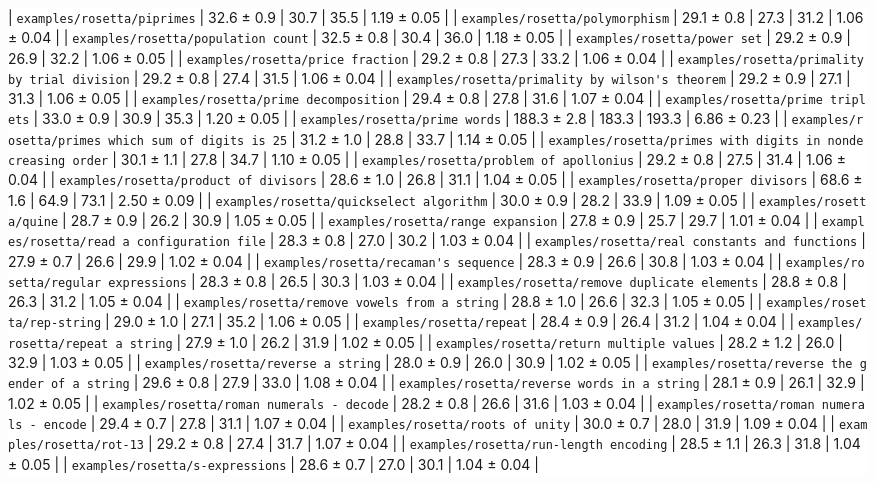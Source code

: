 | `examples/rosetta/piprimes` | 32.6 ± 0.9 | 30.7 | 35.5 | 1.19 ± 0.05 |
| `examples/rosetta/polymorphism` | 29.1 ± 0.8 | 27.3 | 31.2 | 1.06 ± 0.04 |
| `examples/rosetta/population count` | 32.5 ± 0.8 | 30.4 | 36.0 | 1.18 ± 0.05 |
| `examples/rosetta/power set` | 29.2 ± 0.9 | 26.9 | 32.2 | 1.06 ± 0.05 |
| `examples/rosetta/price fraction` | 29.2 ± 0.8 | 27.3 | 33.2 | 1.06 ± 0.04 |
| `examples/rosetta/primality by trial division` | 29.2 ± 0.8 | 27.4 | 31.5 | 1.06 ± 0.04 |
| `examples/rosetta/primality by wilson's theorem` | 29.2 ± 0.9 | 27.1 | 31.3 | 1.06 ± 0.05 |
| `examples/rosetta/prime decomposition` | 29.4 ± 0.8 | 27.8 | 31.6 | 1.07 ± 0.04 |
| `examples/rosetta/prime triplets` | 33.0 ± 0.9 | 30.9 | 35.3 | 1.20 ± 0.05 |
| `examples/rosetta/prime words` | 188.3 ± 2.8 | 183.3 | 193.3 | 6.86 ± 0.23 |
| `examples/rosetta/primes which sum of digits is 25` | 31.2 ± 1.0 | 28.8 | 33.7 | 1.14 ± 0.05 |
| `examples/rosetta/primes with digits in nondecreasing order` | 30.1 ± 1.1 | 27.8 | 34.7 | 1.10 ± 0.05 |
| `examples/rosetta/problem of apollonius` | 29.2 ± 0.8 | 27.5 | 31.4 | 1.06 ± 0.04 |
| `examples/rosetta/product of divisors` | 28.6 ± 1.0 | 26.8 | 31.1 | 1.04 ± 0.05 |
| `examples/rosetta/proper divisors` | 68.6 ± 1.6 | 64.9 | 73.1 | 2.50 ± 0.09 |
| `examples/rosetta/quickselect algorithm` | 30.0 ± 0.9 | 28.2 | 33.9 | 1.09 ± 0.05 |
| `examples/rosetta/quine` | 28.7 ± 0.9 | 26.2 | 30.9 | 1.05 ± 0.05 |
| `examples/rosetta/range expansion` | 27.8 ± 0.9 | 25.7 | 29.7 | 1.01 ± 0.04 |
| `examples/rosetta/read a configuration file` | 28.3 ± 0.8 | 27.0 | 30.2 | 1.03 ± 0.04 |
| `examples/rosetta/real constants and functions` | 27.9 ± 0.7 | 26.6 | 29.9 | 1.02 ± 0.04 |
| `examples/rosetta/recaman's sequence` | 28.3 ± 0.9 | 26.6 | 30.8 | 1.03 ± 0.04 |
| `examples/rosetta/regular expressions` | 28.3 ± 0.8 | 26.5 | 30.3 | 1.03 ± 0.04 |
| `examples/rosetta/remove duplicate elements` | 28.8 ± 0.8 | 26.3 | 31.2 | 1.05 ± 0.04 |
| `examples/rosetta/remove vowels from a string` | 28.8 ± 1.0 | 26.6 | 32.3 | 1.05 ± 0.05 |
| `examples/rosetta/rep-string` | 29.0 ± 1.0 | 27.1 | 35.2 | 1.06 ± 0.05 |
| `examples/rosetta/repeat` | 28.4 ± 0.9 | 26.4 | 31.2 | 1.04 ± 0.04 |
| `examples/rosetta/repeat a string` | 27.9 ± 1.0 | 26.2 | 31.9 | 1.02 ± 0.05 |
| `examples/rosetta/return multiple values` | 28.2 ± 1.2 | 26.0 | 32.9 | 1.03 ± 0.05 |
| `examples/rosetta/reverse a string` | 28.0 ± 0.9 | 26.0 | 30.9 | 1.02 ± 0.05 |
| `examples/rosetta/reverse the gender of a string` | 29.6 ± 0.8 | 27.9 | 33.0 | 1.08 ± 0.04 |
| `examples/rosetta/reverse words in a string` | 28.1 ± 0.9 | 26.1 | 32.9 | 1.02 ± 0.05 |
| `examples/rosetta/roman numerals - decode` | 28.2 ± 0.8 | 26.6 | 31.6 | 1.03 ± 0.04 |
| `examples/rosetta/roman numerals - encode` | 29.4 ± 0.7 | 27.8 | 31.1 | 1.07 ± 0.04 |
| `examples/rosetta/roots of unity` | 30.0 ± 0.7 | 28.0 | 31.9 | 1.09 ± 0.04 |
| `examples/rosetta/rot-13` | 29.2 ± 0.8 | 27.4 | 31.7 | 1.07 ± 0.04 |
| `examples/rosetta/run-length encoding` | 28.5 ± 1.1 | 26.3 | 31.8 | 1.04 ± 0.05 |
| `examples/rosetta/s-expressions` | 28.6 ± 0.7 | 27.0 | 30.1 | 1.04 ± 0.04 |